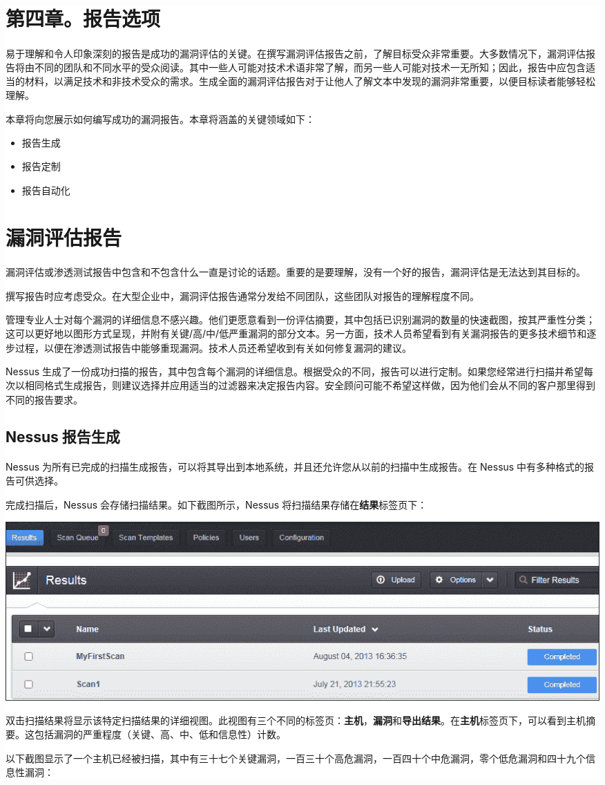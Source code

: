 # 第四章。报告选项

易于理解和令人印象深刻的报告是成功的漏洞评估的关键。在撰写漏洞评估报告之前，了解目标受众非常重要。大多数情况下，漏洞评估报告将由不同的团队和不同水平的受众阅读。其中一些人可能对技术术语非常了解，而另一些人可能对技术一无所知；因此，报告中应包含适当的材料，以满足技术和非技术受众的需求。生成全面的漏洞评估报告对于让他人了解文本中发现的漏洞非常重要，以便目标读者能够轻松理解。

本章将向您展示如何编写成功的漏洞报告。本章将涵盖的关键领域如下：

+   报告生成

+   报告定制

+   报告自动化

# 漏洞评估报告

漏洞评估或渗透测试报告中包含和不包含什么一直是讨论的话题。重要的是要理解，没有一个好的报告，漏洞评估是无法达到其目标的。

撰写报告时应考虑受众。在大型企业中，漏洞评估报告通常分发给不同团队，这些团队对报告的理解程度不同。

管理专业人士对每个漏洞的详细信息不感兴趣。他们更愿意看到一份评估摘要，其中包括已识别漏洞的数量的快速截图，按其严重性分类；这可以更好地以图形方式呈现，并附有关键/高/中/低严重漏洞的部分文本。另一方面，技术人员希望看到有关漏洞报告的更多技术细节和逐步过程，以便在渗透测试报告中能够重现漏洞。技术人员还希望收到有关如何修复漏洞的建议。

Nessus 生成了一份成功扫描的报告，其中包含每个漏洞的详细信息。根据受众的不同，报告可以进行定制。如果您经常进行扫描并希望每次以相同格式生成报告，则建议选择并应用适当的过滤器来决定报告内容。安全顾问可能不希望这样做，因为他们会从不同的客户那里得到不同的报告要求。

## Nessus 报告生成

Nessus 为所有已完成的扫描生成报告，可以将其导出到本地系统，并且还允许您从以前的扫描中生成报告。在 Nessus 中有多种格式的报告可供选择。

完成扫描后，Nessus 会存储扫描结果。如下截图所示，Nessus 将扫描结果存储在**结果**标签页下：

![Nessus 报告生成](img/7440OS_04_01.jpg)

双击扫描结果将显示该特定扫描结果的详细视图。此视图有三个不同的标签页：**主机**，**漏洞**和**导出结果**。在**主机**标签页下，可以看到主机摘要。这包括漏洞的严重程度（关键、高、中、低和信息性）计数。

以下截图显示了一个主机已经被扫描，其中有三十七个关键漏洞，一百三十个高危漏洞，一百四十个中危漏洞，零个低危漏洞和四十九个信息性漏洞：
